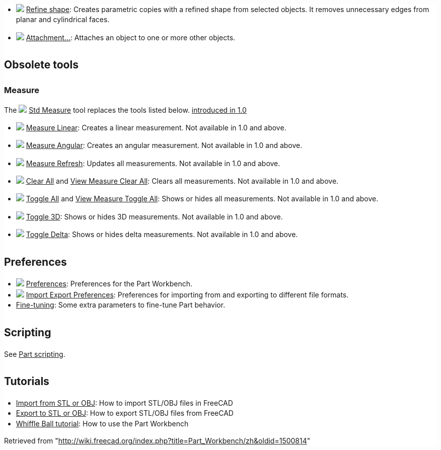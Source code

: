 - ![](/images/Part_RefineShape.svg) [Refine shape](/Part_RefineShape "Part RefineShape"): Creates parametric copies with a refined shape from selected objects. It removes unnecessary edges from planar and cylindrical faces.

- ![](/images/Part_EditAttachment.svg) [Attachment...](/Part_EditAttachment "Part EditAttachment"): Attaches an object to one or more other objects.

## Obsolete tools

### Measure

The ![](/images/Std_Measure.svg) [Std Measure](/Std_Measure "Std Measure") tool replaces the tools listed below. [introduced in 1.0](/Release_notes_1.0 "Release notes 1.0")

- ![](/images/Part_Measure_Linear.svg) [Measure Linear](/Part_Measure_Linear "Part Measure Linear"): Creates a linear measurement. Not available in 1.0 and above.

- ![](/images/Part_Measure_Angular.svg) [Measure Angular](/Part_Measure_Angular "Part Measure Angular"): Creates an angular measurement. Not available in 1.0 and above.

- ![](/images/Part_Measure_Refresh.svg) [Measure Refresh](/Part_Measure_Refresh "Part Measure Refresh"): Updates all measurements. Not available in 1.0 and above.

- ![](/images/Part_Measure_Clear_All.svg) [Clear All](/Part_Measure_Clear_All "Part Measure Clear All") and [View Measure Clear All](/View_Measure_Clear_All "View Measure Clear All"): Clears all measurements. Not available in 1.0 and above.

- ![](/images/Part_Measure_Toggle_All.svg) [Toggle All](/Part_Measure_Toggle_All "Part Measure Toggle All") and [View Measure Toggle All](/View_Measure_Toggle_All "View Measure Toggle All"): Shows or hides all measurements. Not available in 1.0 and above.

- ![](/images/Part_Measure_Toggle_3D.svg) [Toggle 3D](/Part_Measure_Toggle_3D "Part Measure Toggle 3D"): Shows or hides 3D measurements. Not available in 1.0 and above.

- ![](/images/Part_Measure_Toggle_Delta.svg) [Toggle Delta](/Part_Measure_Toggle_Delta "Part Measure Toggle Delta"): Shows or hides delta measurements. Not available in 1.0 and above.

## Preferences

- ![](/images/Preferences-part_design.svg) [Preferences](/PartDesign_Preferences "PartDesign Preferences"): Preferences for the Part Workbench.
- ![](/images/Preferences-import-export.svg) [Import Export Preferences](/Import_Export_Preferences "Import Export Preferences"): Preferences for importing from and exporting to different file formats.
- [Fine-tuning](/Fine-tuning#Part_Workbench "Fine-tuning"): Some extra parameters to fine-tune Part behavior.

## Scripting

See [Part scripting](/Part_scripting "Part scripting").

## Tutorials

- [Import from STL or OBJ](/Import_from_STL_or_OBJ "Import from STL or OBJ"): How to import STL/OBJ files in FreeCAD
- [Export to STL or OBJ](/Export_to_STL_or_OBJ "Export to STL or OBJ"): How to export STL/OBJ files from FreeCAD
- [Whiffle Ball tutorial](/Whiffle_Ball_tutorial "Whiffle Ball tutorial"): How to use the Part Workbench

Retrieved from "<http://wiki.freecad.org/index.php?title=Part_Workbench/zh&oldid=1500814>"
